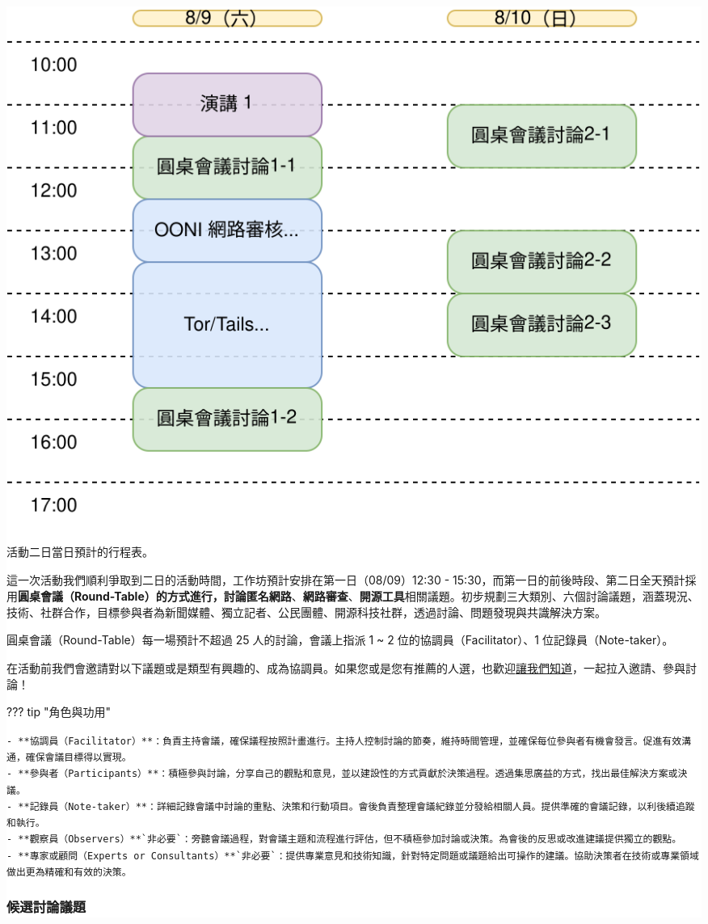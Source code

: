   ![活動時程表](./assets/images/event_workshop_2025_schedule.svg)
  <figcaption>活動二日當日預計的行程表。</figcaption>
</figure>

這一次活動我們順利爭取到二日的活動時間，工作坊預計安排在第一日（08/09）12:30 - 15:30，而第一日的前後時段、第二日全天預計採用**圓桌會議（Round-Table）**的方式進行，討論**匿名網路**、**網路審查**、**開源工具**相關議題。初步規劃三大類別、六個討論議題，涵蓋現況、技術、社群合作，目標參與者為新聞媒體、獨立記者、公民團體、開源科技社群，透過討論、問題發現與共識解決方案。

圓桌會議（Round-Table）每一場預計不超過 25 人的討論，會議上指派 1 ~ 2 位的協調員（Facilitator）、1 位記錄員（Note-taker）。

在活動前我們會邀請對以下議題或是類型有興趣的、成為協調員。如果您或是您有推薦的人選，也歡迎[讓我們知道](./contact.md)，一起拉入邀請、參與討論！

??? tip "角色與功用"

    - **協調員（Facilitator）**：負責主持會議，確保議程按照計畫進行。主持人控制討論的節奏，維持時間管理，並確保每位參與者有機會發言。促進有效溝通，確保會議目標得以實現。
    - **參與者（Participants）**：積極參與討論，分享自己的觀點和意見，並以建設性的方式貢獻於決策過程。透過集思廣益的方式，找出最佳解決方案或決議。
    - **記錄員（Note-taker）**：詳細記錄會議中討論的重點、決策和行動項目。會後負責整理會議紀錄並分發給相關人員。提供準確的會議記錄，以利後續追蹤和執行。
    - **觀察員（Observers）**`非必要`：旁聽會議過程，對會議主題和流程進行評估，但不積極參加討論或決策。為會後的反思或改進建議提供獨立的觀點。
    - **專家或顧問（Experts or Consultants）**`非必要`：提供專業意見和技術知識，針對特定問題或議題給出可操作的建議。協助決策者在技術或專業領域做出更為精確和有效的決策。

### 候選討論議題
